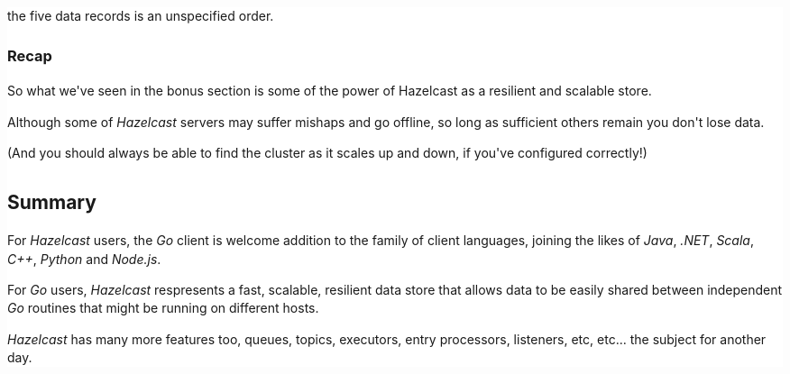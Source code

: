 the five data records is an unspecified order.

### Recap

So what we've seen in the bonus section is some of the power of Hazelcast
as a resilient and scalable store.

Although some of _Hazelcast_ servers may suffer mishaps and go offline,
so long as sufficient others remain you don't lose data.

(And you should always be able to find the cluster as it scales up and down,
if you've configured correctly!)

## Summary

For _Hazelcast_ users, the _Go_ client is welcome addition to the family of
client languages, joining the likes of _Java_, _.NET_, _Scala_, _C++_, _Python_
and _Node.js_.

For _Go_ users, _Hazelcast_ respresents a fast, scalable, resilient data
store that allows data to be easily shared between independent _Go_ routines
that might be running on different hosts.

_Hazelcast_ has many more features too, queues, topics, executors, entry
processors, listeners, etc, etc... the subject for another day.
